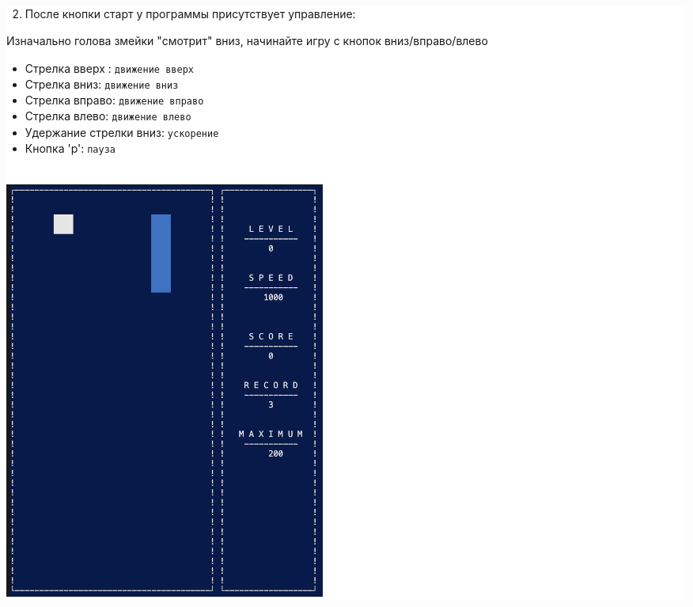 2. После кнопки старт у программы присутствует управление:

Изначально голова змейки "смотрит" вниз, начинайте игру с кнопок вниз/вправо/влево

- Стрелка вверх : `движение вверх`
- Стрелка вниз: `движение вниз`
- Стрелка вправо: `движение вправо`
- Стрелка влево: `движение влево`
- Удержание стрелки вниз: `ускорение`
- Кнопка 'p':  `пауза`

<br> <img src="./../images/snake_game.png" alt="snake menu" width="400" />
